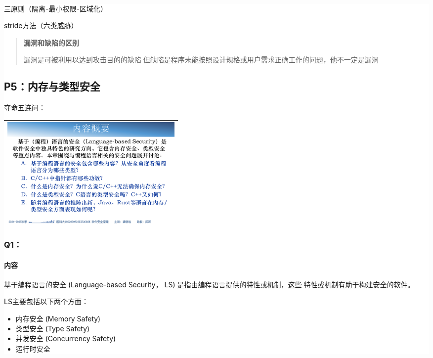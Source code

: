 三原则（隔离-最小权限-区域化）

stride方法（六类威胁）

> **漏洞和缺陷的区别**
>
> 漏洞是可被利用以达到攻击目的的缺陷
> 但缺陷是程序未能按照设计规格或用户需求正确工作的问题，他不一定是漏洞

## P5：内存与类型安全

夺命五连问：

| <img src="./0_Intro.assets/image-20241231143435140.png" alt="image-20241231143435140" style="zoom:33%;" /> |
| :----------------------------------------------------------: |

### Q1：

#### 内容

基于编程语言的安全 (Language-based Security， LS) 是指由编程语言提供的特性或机制，这些 特性或机制有助于构建安全的软件。

LS主要包括以下两个方面：

- 内存安全 (Memory Safety) 
- 类型安全 (Type Safety)
- 并发安全 (Concurrency Safety)
- 运行时安全

